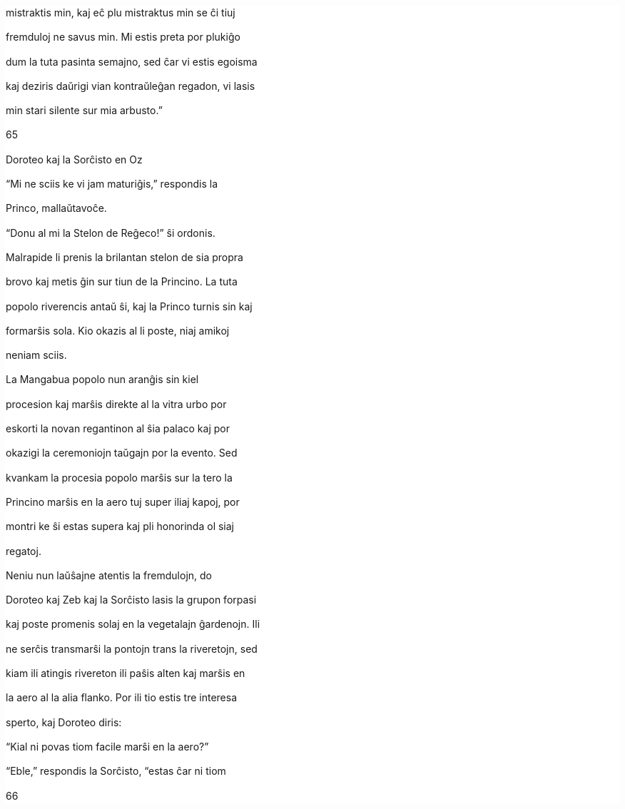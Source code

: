 mistraktis min, kaj eĉ plu mistraktus min se ĉi tiuj

fremduloj ne savus min. Mi estis preta por plukiĝo

dum la tuta pasinta semajno, sed ĉar vi estis egoisma

kaj deziris daŭrigi vian kontraŭleĝan regadon, vi lasis

min stari silente sur mia arbusto.” 

65

Doroteo kaj la Sorĉisto en Oz

“Mi ne sciis ke vi jam maturiĝis,” respondis la

Princo, mallaŭtavoĉe. 

“Donu al mi la Stelon de Reĝeco\!” ŝi ordonis. 

Malrapide li prenis la brilantan stelon de sia propra

brovo kaj metis ĝin sur tiun de la Princino. La tuta

popolo riverencis antaŭ ŝi, kaj la Princo turnis sin kaj

formarŝis sola. Kio okazis al li poste, niaj amikoj

neniam sciis. 

La Mangabua popolo nun aranĝis sin kiel

procesion kaj marŝis direkte al la vitra urbo por

eskorti la novan regantinon al ŝia palaco kaj por

okazigi la ceremoniojn taŭgajn por la evento. Sed

kvankam la procesia popolo marŝis sur la tero la

Princino marŝis en la aero tuj super iliaj kapoj, por

montri ke ŝi estas supera kaj pli honorinda ol siaj

regatoj. 

Neniu nun laŭŝajne atentis la fremdulojn, do

Doroteo kaj Zeb kaj la Sorĉisto lasis la grupon forpasi

kaj poste promenis solaj en la vegetalajn ĝardenojn. Ili

ne serĉis transmarŝi la pontojn trans la riveretojn, sed

kiam ili atingis rivereton ili paŝis alten kaj marŝis en

la aero al la alia flanko. Por ili tio estis tre interesa

sperto, kaj Doroteo diris:

“Kial ni povas tiom facile marŝi en la aero?” 

“Eble,” respondis la Sorĉisto, “estas ĉar ni tiom

66
